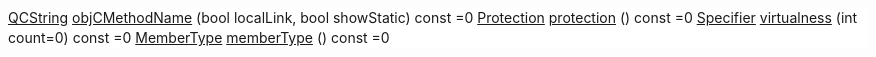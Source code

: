 <tr class="doxyMemberIndexItem">
<td class="doxyMemberIndexItemType" align="left" valign="top"><a href="/web-doxygen/docs/api/classes/qcstring">QCString</a></td>
<td class="doxyMemberIndexItemName" align="left" valign="top"><a href="#aa7228a0cbd28108dfab580c17d3f2751">objCMethodName</a> (bool localLink, bool showStatic) const =0</td>
</tr>
<tr class="doxyMemberIndexDescription">
<td class="doxyMemberIndexDescriptionLeft"></td>
<td class="doxyMemberIndexDescriptionRight">
</td>
</tr>
<tr class="doxyMemberIndexSeparator">
<td class="doxyMemberIndexSeparator" colspan="2"></td>
</tr>

<tr class="doxyMemberIndexItem">
<td class="doxyMemberIndexItemType" align="left" valign="top"><a href="/web-doxygen/docs/api/files/src/types-h/#a90e352184df58cd09455fe9996cd4ded">Protection</a></td>
<td class="doxyMemberIndexItemName" align="left" valign="top"><a href="#ab266b88c02dd8d5089b29d501b412c5d">protection</a> () const =0</td>
</tr>
<tr class="doxyMemberIndexDescription">
<td class="doxyMemberIndexDescriptionLeft"></td>
<td class="doxyMemberIndexDescriptionRight">
</td>
</tr>
<tr class="doxyMemberIndexSeparator">
<td class="doxyMemberIndexSeparator" colspan="2"></td>
</tr>

<tr class="doxyMemberIndexItem">
<td class="doxyMemberIndexItemType" align="left" valign="top"><a href="/web-doxygen/docs/api/files/src/types-h/#ab16236bdd10ddf4d73a9847350f0017e">Specifier</a></td>
<td class="doxyMemberIndexItemName" align="left" valign="top"><a href="#ae450a2be776cc5d05726bab8354f6d62">virtualness</a> (int count=0) const =0</td>
</tr>
<tr class="doxyMemberIndexDescription">
<td class="doxyMemberIndexDescriptionLeft"></td>
<td class="doxyMemberIndexDescriptionRight">
</td>
</tr>
<tr class="doxyMemberIndexSeparator">
<td class="doxyMemberIndexSeparator" colspan="2"></td>
</tr>

<tr class="doxyMemberIndexItem">
<td class="doxyMemberIndexItemType" align="left" valign="top"><a href="/web-doxygen/docs/api/files/src/types-h/#a63e3de542c5d38de617ab78c8c8f5a41">MemberType</a></td>
<td class="doxyMemberIndexItemName" align="left" valign="top"><a href="#abbdaf88716807e7ff82ed7502cde51fc">memberType</a> () const =0</td>
</tr>
<tr class="doxyMemberIndexDescription">
<td class="doxyMemberIndexDescriptionLeft"></td>
<td class="doxyMemberIndexDescriptionRight">
</td>
</tr>
<tr class="doxyMemberIndexSeparator">
<td class="doxyMemberIndexSeparator" colspan="2"></td>
</tr>
